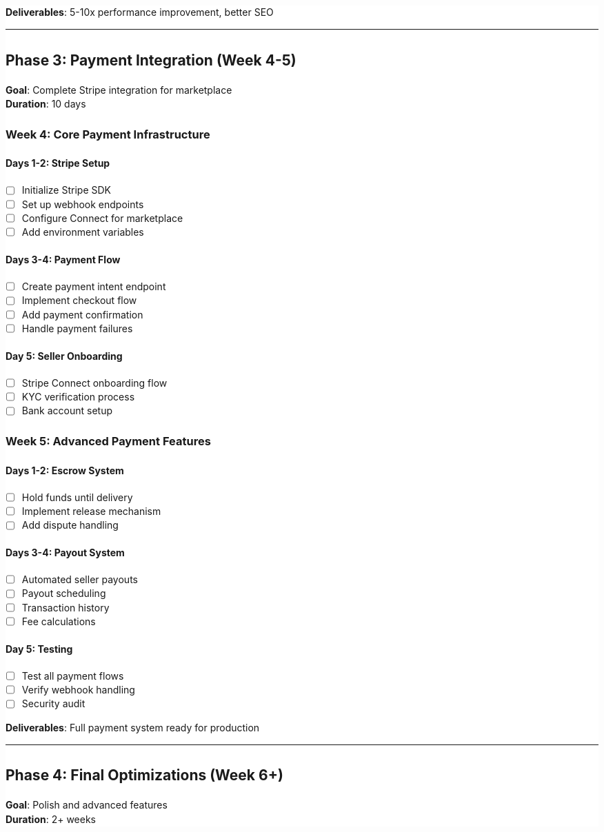 **Deliverables**: 5-10x performance improvement, better SEO

---

## Phase 3: Payment Integration (Week 4-5)
**Goal**: Complete Stripe integration for marketplace  
**Duration**: 10 days

### Week 4: Core Payment Infrastructure

#### Days 1-2: Stripe Setup
- [ ] Initialize Stripe SDK
- [ ] Set up webhook endpoints
- [ ] Configure Connect for marketplace
- [ ] Add environment variables

#### Days 3-4: Payment Flow
- [ ] Create payment intent endpoint
- [ ] Implement checkout flow
- [ ] Add payment confirmation
- [ ] Handle payment failures

#### Day 5: Seller Onboarding
- [ ] Stripe Connect onboarding flow
- [ ] KYC verification process
- [ ] Bank account setup

### Week 5: Advanced Payment Features

#### Days 1-2: Escrow System
- [ ] Hold funds until delivery
- [ ] Implement release mechanism
- [ ] Add dispute handling

#### Days 3-4: Payout System
- [ ] Automated seller payouts
- [ ] Payout scheduling
- [ ] Transaction history
- [ ] Fee calculations

#### Day 5: Testing
- [ ] Test all payment flows
- [ ] Verify webhook handling
- [ ] Security audit

**Deliverables**: Full payment system ready for production

---

## Phase 4: Final Optimizations (Week 6+)
**Goal**: Polish and advanced features  
**Duration**: 2+ weeks
